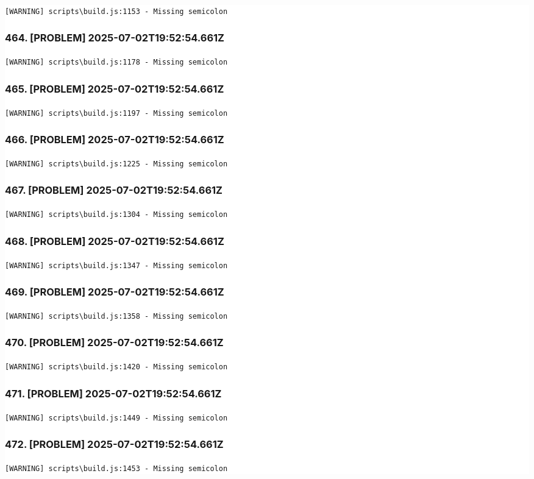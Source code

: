 ```
[WARNING] scripts\build.js:1153 - Missing semicolon
```

### 464. [PROBLEM] 2025-07-02T19:52:54.661Z

```
[WARNING] scripts\build.js:1178 - Missing semicolon
```

### 465. [PROBLEM] 2025-07-02T19:52:54.661Z

```
[WARNING] scripts\build.js:1197 - Missing semicolon
```

### 466. [PROBLEM] 2025-07-02T19:52:54.661Z

```
[WARNING] scripts\build.js:1225 - Missing semicolon
```

### 467. [PROBLEM] 2025-07-02T19:52:54.661Z

```
[WARNING] scripts\build.js:1304 - Missing semicolon
```

### 468. [PROBLEM] 2025-07-02T19:52:54.661Z

```
[WARNING] scripts\build.js:1347 - Missing semicolon
```

### 469. [PROBLEM] 2025-07-02T19:52:54.661Z

```
[WARNING] scripts\build.js:1358 - Missing semicolon
```

### 470. [PROBLEM] 2025-07-02T19:52:54.661Z

```
[WARNING] scripts\build.js:1420 - Missing semicolon
```

### 471. [PROBLEM] 2025-07-02T19:52:54.661Z

```
[WARNING] scripts\build.js:1449 - Missing semicolon
```

### 472. [PROBLEM] 2025-07-02T19:52:54.661Z

```
[WARNING] scripts\build.js:1453 - Missing semicolon
```
